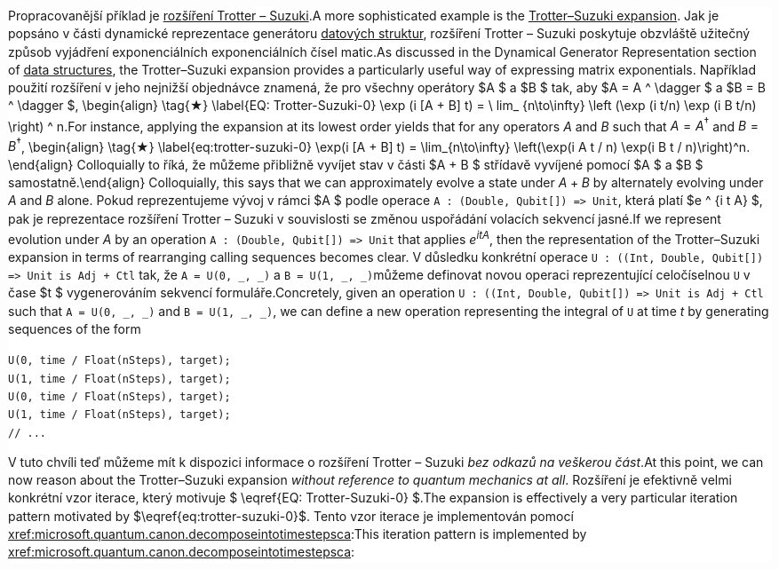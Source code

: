 <span data-ttu-id="56b9d-150">Propracovanější příklad je [rozšíření Trotter – Suzuki](https://arxiv.org/abs/math-ph/0506007v1).</span><span class="sxs-lookup"><span data-stu-id="56b9d-150">A more sophisticated example is the [Trotter–Suzuki expansion](https://arxiv.org/abs/math-ph/0506007v1).</span></span>
<span data-ttu-id="56b9d-151">Jak je popsáno v části dynamické reprezentace generátoru [datových struktur](xref:microsoft.quantum.libraries.data-structures), rozšíření Trotter – Suzuki poskytuje obzvláště užitečný způsob vyjádření exponenciálních exponenciálních čísel matic.</span><span class="sxs-lookup"><span data-stu-id="56b9d-151">As discussed in the Dynamical Generator Representation section of [data structures](xref:microsoft.quantum.libraries.data-structures), the Trotter–Suzuki expansion provides a particularly useful way of expressing matrix exponentials.</span></span>
<span data-ttu-id="56b9d-152">Například použití rozšíření v jeho nejnižší objednávce znamená, že pro všechny operátory $A $ a $B $ tak, aby $A = A ^ \dagger $ a $B = B ^ \dagger $, \begin{align} \tag{★} \label{EQ: Trotter-Suzuki-0} \exp (i [A + B] t) = \ lim_ {n\to\infty} \left (\exp (i t/n) \exp (i B t/n) \right) ^ n.</span><span class="sxs-lookup"><span data-stu-id="56b9d-152">For instance, applying the expansion at its lowest order yields that for any operators $A$ and $B$ such that $A = A^\dagger$ and $B = B^\dagger$, \begin{align} \tag{★} \label{eq:trotter-suzuki-0} \exp(i [A + B] t) = \lim_{n\to\infty} \left(\exp(i A t / n) \exp(i B t / n)\right)^n.</span></span>
<span data-ttu-id="56b9d-153">\end{align} Colloquially to říká, že můžeme přibližně vyvíjet stav v části $A + B $ střídavě vyvíjené pomocí $A $ a $B $ samostatně.</span><span class="sxs-lookup"><span data-stu-id="56b9d-153">\end{align} Colloquially, this says that we can approximately evolve a state under $A + B$ by alternately evolving under $A$ and $B$ alone.</span></span>
<span data-ttu-id="56b9d-154">Pokud reprezentujeme vývoj v rámci $A $ podle operace `A : (Double, Qubit[]) => Unit`, která platí $e ^ {i t A} $, pak je reprezentace rozšíření Trotter – Suzuki v souvislosti se změnou uspořádání volacích sekvencí jasné.</span><span class="sxs-lookup"><span data-stu-id="56b9d-154">If we represent evolution under $A$ by an operation `A : (Double, Qubit[]) => Unit` that applies $e^{i t A}$, then the representation of the Trotter–Suzuki expansion in terms of rearranging calling sequences becomes clear.</span></span>
<span data-ttu-id="56b9d-155">V důsledku konkrétní operace `U : ((Int, Double, Qubit[]) => Unit is Adj + Ctl` tak, že `A = U(0, _, _)` a `B = U(1, _, _)`můžeme definovat novou operaci reprezentující celočíselnou `U` v čase $t $ vygenerováním sekvencí formuláře.</span><span class="sxs-lookup"><span data-stu-id="56b9d-155">Concretely, given an operation `U : ((Int, Double, Qubit[]) => Unit is Adj + Ctl` such that `A = U(0, _, _)` and `B = U(1, _, _)`, we can define a new operation representing the integral of `U` at time $t$ by generating sequences of the form</span></span>

```qsharp
U(0, time / Float(nSteps), target);
U(1, time / Float(nSteps), target);
U(0, time / Float(nSteps), target);
U(1, time / Float(nSteps), target);
// ...
```

<span data-ttu-id="56b9d-156">V tuto chvíli teď můžeme mít k dispozici informace o rozšíření Trotter – Suzuki *bez odkazů na veškerou část*.</span><span class="sxs-lookup"><span data-stu-id="56b9d-156">At this point, we can now reason about the Trotter–Suzuki expansion *without reference to quantum mechanics at all*.</span></span>
<span data-ttu-id="56b9d-157">Rozšíření je efektivně velmi konkrétní vzor iterace, který motivuje $ \eqref{EQ: Trotter-Suzuki-0} $.</span><span class="sxs-lookup"><span data-stu-id="56b9d-157">The expansion is effectively a very particular iteration pattern motivated by $\eqref{eq:trotter-suzuki-0}$.</span></span>
<span data-ttu-id="56b9d-158">Tento vzor iterace je implementován pomocí <xref:microsoft.quantum.canon.decomposeintotimestepsca>:</span><span class="sxs-lookup"><span data-stu-id="56b9d-158">This iteration pattern is implemented by <xref:microsoft.quantum.canon.decomposeintotimestepsca>:</span></span>
